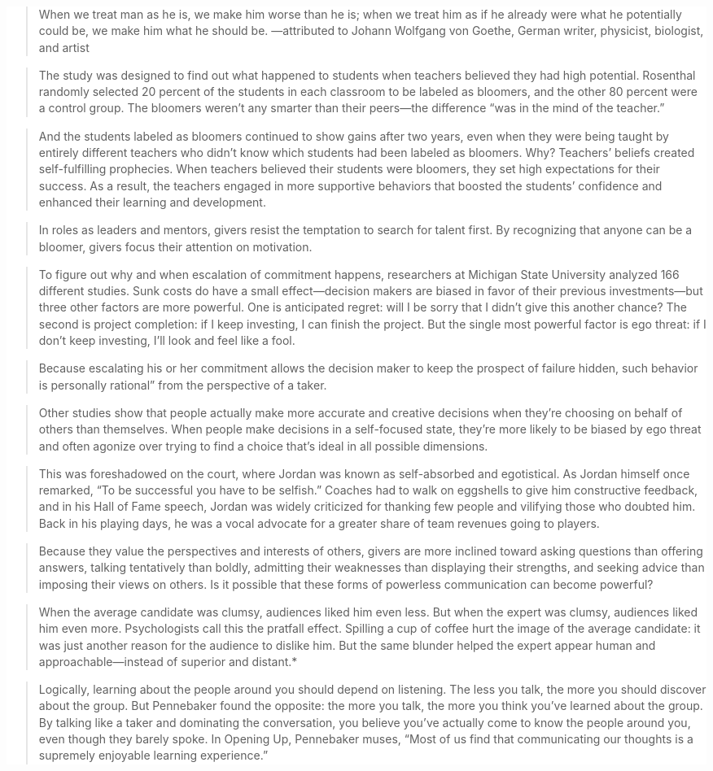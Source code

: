 > When we treat man as he is, we make him worse than he is; when we treat him as if he already were what he potentially could be, we make him what he should be. —attributed to Johann Wolfgang von Goethe, German writer, physicist, biologist, and artist

> The study was designed to find out what happened to students when teachers believed they had high potential. Rosenthal randomly selected 20 percent of the students in each classroom to be labeled as bloomers, and the other 80 percent were a control group. The bloomers weren’t any smarter than their peers—the difference “was in the mind of the teacher.”

> And the students labeled as bloomers continued to show gains after two years, even when they were being taught by entirely different teachers who didn’t know which students had been labeled as bloomers. Why? Teachers’ beliefs created self-fulfilling prophecies. When teachers believed their students were bloomers, they set high expectations for their success. As a result, the teachers engaged in more supportive behaviors that boosted the students’ confidence and enhanced their learning and development.

> In roles as leaders and mentors, givers resist the temptation to search for talent first. By recognizing that anyone can be a bloomer, givers focus their attention on motivation.

> To figure out why and when escalation of commitment happens, researchers at Michigan State University analyzed 166 different studies. Sunk costs do have a small effect—decision makers are biased in favor of their previous investments—but three other factors are more powerful. One is anticipated regret: will I be sorry that I didn’t give this another chance? The second is project completion: if I keep investing, I can finish the project. But the single most powerful factor is ego threat: if I don’t keep investing, I’ll look and feel like a fool.

> Because escalating his or her commitment allows the decision maker to keep the prospect of failure hidden, such behavior is personally rational” from the perspective of a taker.

> Other studies show that people actually make more accurate and creative decisions when they’re choosing on behalf of others than themselves. When people make decisions in a self-focused state, they’re more likely to be biased by ego threat and often agonize over trying to find a choice that’s ideal in all possible dimensions.

> This was foreshadowed on the court, where Jordan was known as self-absorbed and egotistical. As Jordan himself once remarked, “To be successful you have to be selfish.” Coaches had to walk on eggshells to give him constructive feedback, and in his Hall of Fame speech, Jordan was widely criticized for thanking few people and vilifying those who doubted him. Back in his playing days, he was a vocal advocate for a greater share of team revenues going to players.

> Because they value the perspectives and interests of others, givers are more inclined toward asking questions than offering answers, talking tentatively than boldly, admitting their weaknesses than displaying their strengths, and seeking advice than imposing their views on others. Is it possible that these forms of powerless communication can become powerful?

> When the average candidate was clumsy, audiences liked him even less. But when the expert was clumsy, audiences liked him even more. Psychologists call this the pratfall effect. Spilling a cup of coffee hurt the image of the average candidate: it was just another reason for the audience to dislike him. But the same blunder helped the expert appear human and approachable—instead of superior and distant.*

> Logically, learning about the people around you should depend on listening. The less you talk, the more you should discover about the group. But Pennebaker found the opposite: the more you talk, the more you think you’ve learned about the group. By talking like a taker and dominating the conversation, you believe you’ve actually come to know the people around you, even though they barely spoke. In Opening Up, Pennebaker muses, “Most of us find that communicating our thoughts is a supremely enjoyable learning experience.”

